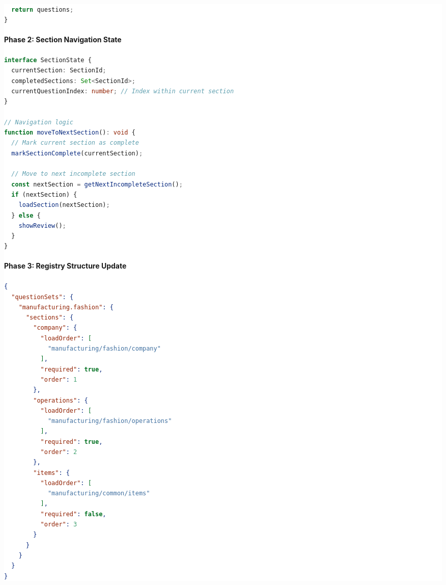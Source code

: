 ```typescript
  return questions;
}
```

#### Phase 2: Section Navigation State

```typescript
interface SectionState {
  currentSection: SectionId;
  completedSections: Set<SectionId>;
  currentQuestionIndex: number; // Index within current section
}

// Navigation logic
function moveToNextSection(): void {
  // Mark current section as complete
  markSectionComplete(currentSection);
  
  // Move to next incomplete section
  const nextSection = getNextIncompleteSection();
  if (nextSection) {
    loadSection(nextSection);
  } else {
    showReview();
  }
}
```

#### Phase 3: Registry Structure Update

```json
{
  "questionSets": {
    "manufacturing.fashion": {
      "sections": {
        "company": {
          "loadOrder": [
            "manufacturing/fashion/company"
          ],
          "required": true,
          "order": 1
        },
        "operations": {
          "loadOrder": [
            "manufacturing/fashion/operations"
          ],
          "required": true,
          "order": 2
        },
        "items": {
          "loadOrder": [
            "manufacturing/common/items"
          ],
          "required": false,
          "order": 3
        }
      }
    }
  }
}
```

